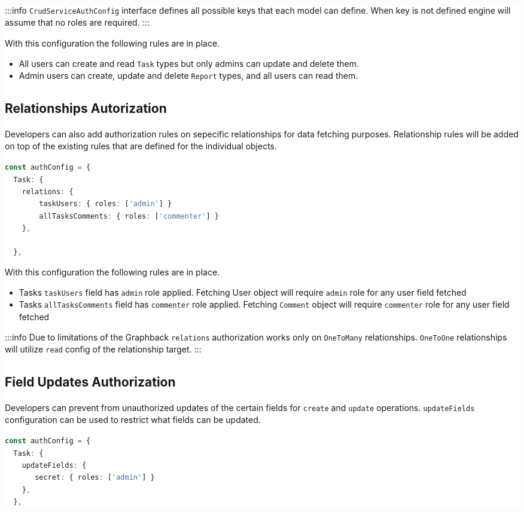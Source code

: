 :::info
`CrudServiceAuthConfig` interface defines all possible keys that each model can define.
When key is not defined engine will assume that no roles are required.
:::

With this configuration the following rules are in place.

- All users can create and read `Task` types but only admins can update and delete them.
- Admin users can create, update and delete `Report` types, and all users can read them.

## Relationships Autorization

Developers can also add authorization rules on sepecific relationships for data fetching purposes.
Relationship rules will be added on top of the existing rules that are defined for the individual objects.

```ts
const authConfig = {
  Task: {
    relations: {
        taskUsers: { roles: ['admin'] }
        allTasksComments: { roles: ['commenter'] }
    },

  },
```

With this configuration the following rules are in place.

- Tasks `taskUsers` field has `admin` role applied. Fetching User object will require `admin` role for any user field fetched
- Tasks `allTasksComments` field has `commenter` role applied. Fetching `Comment` object will require `commenter` role for any user field fetched

:::info
Due to limitations of the Graphback `relations` authorization works only on `OneToMany` relationships.
`OneToOne` relationships will utilize `read` config of the relationship target.
:::

## Field Updates Authorization

Developers can prevent from unauthorized updates of the certain fields for `create` and `update` operations.
`updateFields` configuration can be used to restrict what fields can be updated.

```ts
const authConfig = {
  Task: {
    updateFields: {
       secret: { roles: ['admin'] }
    },
  },
```
